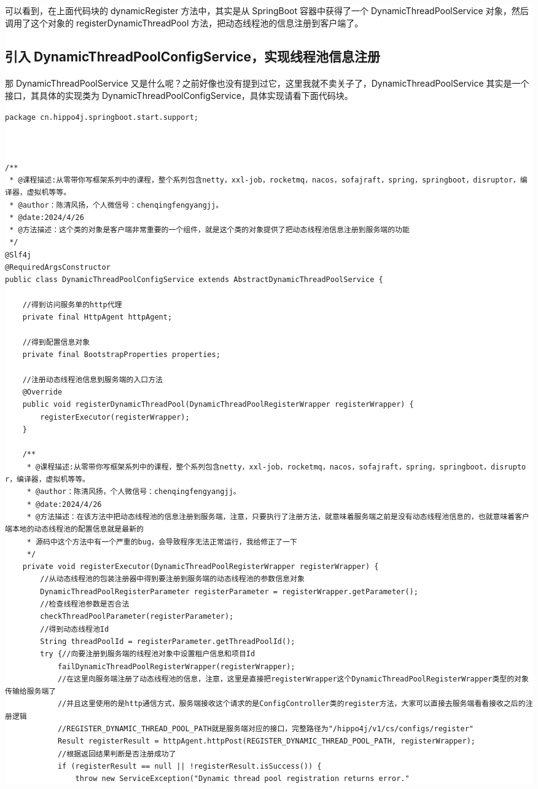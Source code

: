 可以看到，在上面代码块的 dynamicRegister 方法中，其实是从 SpringBoot 容器中获得了一个 DynamicThreadPoolService 对象，然后调用了这个对象的 registerDynamicThreadPool 方法，把动态线程池的信息注册到客户端了。

  

## 引入 DynamicThreadPoolConfigService，实现线程池信息注册

  

那 DynamicThreadPoolService 又是什么呢？之前好像也没有提到过它，这里我就不卖关子了，DynamicThreadPoolService 其实是一个接口，其具体的实现类为 DynamicThreadPoolConfigService，具体实现请看下面代码块。

```
package cn.hippo4j.springboot.start.support;



/**
 * @课程描述:从零带你写框架系列中的课程，整个系列包含netty，xxl-job，rocketmq，nacos，sofajraft，spring，springboot，disruptor，编译器，虚拟机等等。
 * @author：陈清风扬，个人微信号：chenqingfengyangjj。
 * @date:2024/4/26
 * @方法描述：这个类的对象是客户端非常重要的一个组件，就是这个类的对象提供了把动态线程池信息注册到服务端的功能
 */
@Slf4j
@RequiredArgsConstructor
public class DynamicThreadPoolConfigService extends AbstractDynamicThreadPoolService {

    //得到访问服务单的http代理
    private final HttpAgent httpAgent;

    //得到配置信息对象
    private final BootstrapProperties properties;

    //注册动态线程池信息到服务端的入口方法
    @Override
    public void registerDynamicThreadPool(DynamicThreadPoolRegisterWrapper registerWrapper) {
        registerExecutor(registerWrapper);
    }

    /**
     * @课程描述:从零带你写框架系列中的课程，整个系列包含netty，xxl-job，rocketmq，nacos，sofajraft，spring，springboot，disruptor，编译器，虚拟机等等。
     * @author：陈清风扬，个人微信号：chenqingfengyangjj。
     * @date:2024/4/26
     * @方法描述：在该方法中把动态线程池的信息注册到服务端，注意，只要执行了注册方法，就意味着服务端之前是没有动态线程池信息的，也就意味着客户端本地的动态线程池的配置信息就是最新的
     * 源码中这个方法中有一个严重的bug，会导致程序无法正常运行，我给修正了一下
     */
    private void registerExecutor(DynamicThreadPoolRegisterWrapper registerWrapper) {
        //从动态线程池的包装注册器中得到要注册到服务端的动态线程池的参数信息对象
        DynamicThreadPoolRegisterParameter registerParameter = registerWrapper.getParameter();
        //检查线程池参数是否合法
        checkThreadPoolParameter(registerParameter);
        //得到动态线程池Id
        String threadPoolId = registerParameter.getThreadPoolId();
        try {//向要注册到服务端的线程池对象中设置租户信息和项目Id
            failDynamicThreadPoolRegisterWrapper(registerWrapper);
            //在这里向服务端注册了动态线程池的信息，注意，这里是直接把registerWrapper这个DynamicThreadPoolRegisterWrapper类型的对象传输给服务端了
            //并且这里使用的是http通信方式，服务端接收这个请求的是ConfigController类的register方法，大家可以直接去服务端看看接收之后的注册逻辑
            //REGISTER_DYNAMIC_THREAD_POOL_PATH就是服务端对应的接口，完整路径为"/hippo4j/v1/cs/configs/register"
            Result registerResult = httpAgent.httpPost(REGISTER_DYNAMIC_THREAD_POOL_PATH, registerWrapper);
            //根据返回结果判断是否注册成功了
            if (registerResult == null || !registerResult.isSuccess()) {
                throw new ServiceException("Dynamic thread pool registration returns error."
```